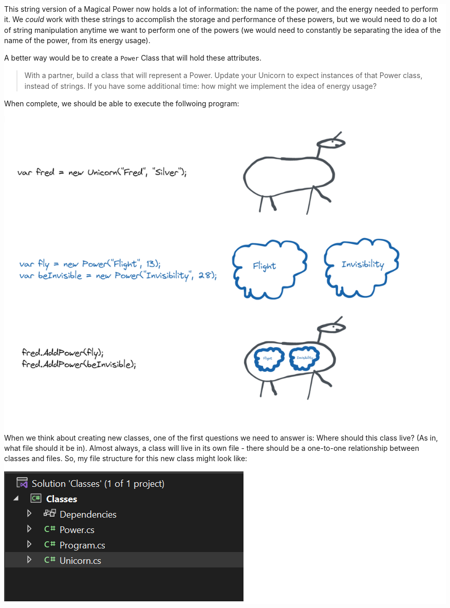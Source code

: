 This string version of a Magical Power now holds a lot of information: the name of the power, and the energy needed to perform it.  We _could_ work with these strings to accomplish the storage and performance of these powers, but we would need to do a lot of string manipulation anytime we want to perform one of the powers (we would need to constantly be separating the idea of the name of the power, from its energy usage).

A better way would be to create a `Power` Class that will hold these attributes.

> With a partner, build a class that will represent a Power.  Update your Unicorn to expect instances of that Power class, instead of strings.  If you have some additional time: how might we implement the idea of energy usage?

When complete, we should be able to execute the follwoing program:

![Image of crude Unicorn with powers added](/Mod1/Images/Week4/UnicornPowers.png)

When we think about creating new classes, one of the first questions we need to answer is: Where should this class live?  (As in, what file should it be in).  Almost always, a class will live in its own file - there should be a one-to-one relationship between classes and files.  So, my file structure for this new class might look like:

![Image of Solution with multiple classes](/Mod1/Images/Week4/SolutionExplorerMultipleClasses.png)
